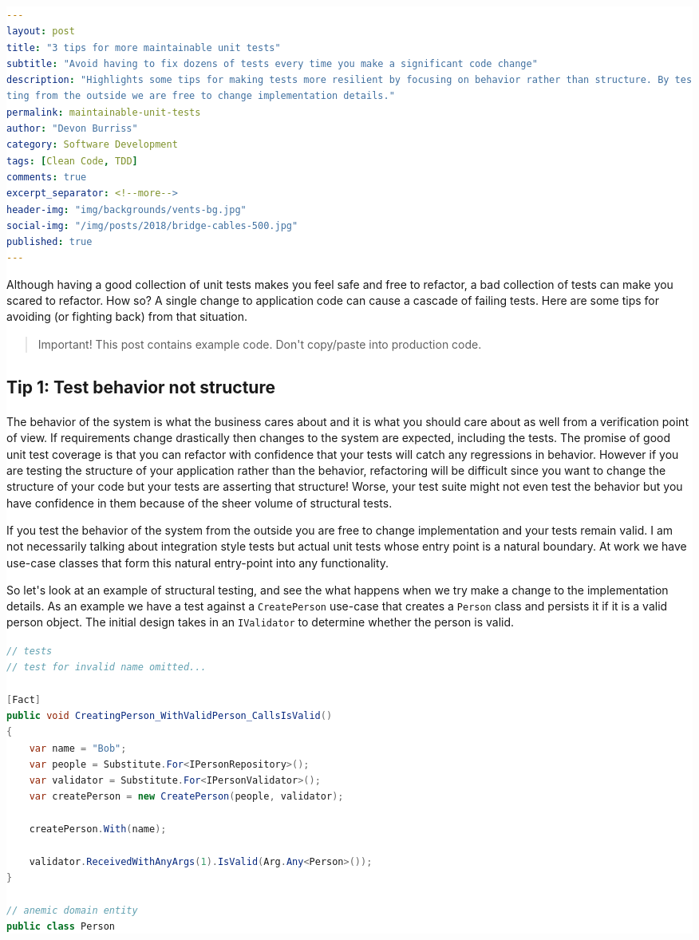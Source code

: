 ```yaml
---
layout: post
title: "3 tips for more maintainable unit tests"
subtitle: "Avoid having to fix dozens of tests every time you make a significant code change"
description: "Highlights some tips for making tests more resilient by focusing on behavior rather than structure. By testing from the outside we are free to change implementation details."
permalink: maintainable-unit-tests
author: "Devon Burriss"
category: Software Development
tags: [Clean Code, TDD]
comments: true
excerpt_separator: <!--more-->
header-img: "img/backgrounds/vents-bg.jpg"
social-img: "/img/posts/2018/bridge-cables-500.jpg"
published: true
---
```

Although having a good collection of unit tests makes you feel safe and free to refactor, a bad collection of tests can make you scared to refactor. How so? A single change to application code can cause a cascade of failing tests. Here are some tips for avoiding (or fighting back) from that situation.


> Important! This post contains example code. Don't copy/paste into production code.

## Tip 1: Test behavior not structure

The behavior of the system is what the business cares about and it is what you should care about as well from a verification point of view. If requirements change drastically then changes to the system are expected, including the tests. The promise of good unit test coverage is that you can refactor with confidence that your tests will catch any regressions in behavior. However if you are testing the structure of your application rather than the behavior, refactoring will be difficult since you want to change the structure of your code but your tests are asserting that structure! Worse, your test suite might not even test the behavior but you have confidence in them because of the sheer volume of structural tests.

If you test the behavior of the system from the outside you are free to change implementation and your tests remain valid. I am not necessarily talking about integration style tests but actual unit tests whose entry point is a natural boundary. At work we have use-case classes that form this natural entry-point into any functionality.

So let's look at an example of structural testing, and see the what happens when we try make a change to the implementation details. As an example we have a test against a `CreatePerson` use-case that creates a `Person` class and persists it if it is a valid person object. The initial design takes in an `IValidator` to determine whether the person is valid.

```csharp
// tests
// test for invalid name omitted...

[Fact]
public void CreatingPerson_WithValidPerson_CallsIsValid()
{
    var name = "Bob";
    var people = Substitute.For<IPersonRepository>();
    var validator = Substitute.For<IPersonValidator>();
    var createPerson = new CreatePerson(people, validator);

    createPerson.With(name);

    validator.ReceivedWithAnyArgs(1).IsValid(Arg.Any<Person>());
}

// anemic domain entity
public class Person
```